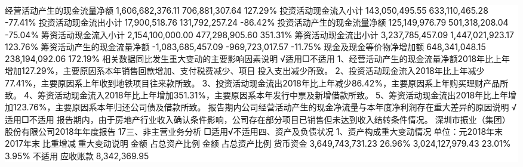 经营活动产生的现金流量净额
1,606,682,376.11
706,881,307.64
127.29%
投资活动现金流入小计
143,050,495.55
633,110,465.28
-77.41%
投资活动现金流出小计
17,900,518.76
131,792,257.24
-86.42%
投资活动产生的现金流量净额
125,149,976.79
501,318,208.04
-75.04%
筹资活动现金流入小计
2,154,100,000.00
477,298,905.60
351.31%
筹资活动现金流出小计
3,237,785,457.09
1,447,021,923.17
123.76%
筹资活动产生的现金流量净额
-1,083,685,457.09
-969,723,017.57
-11.75%
现金及现金等价物净增加额
648,341,048.15
238,194,092.06
172.19%
相关数据同比发生重大变动的主要影响因素说明
√适用□不适用
1、经营活动产生的现金流量净额2018年比上年增加127.29%，主要原因系本年销售回款增加、支付税费减少、项目
投入支出减少所致。
2、投资活动现金流入2018年比上年减少77.41%，主要原因系上年收到地铁项目往来款所致。
3、投资活动现金流出2018年比上年减少86.42%，主要原因系上年购买理财产品所致。
4、筹资活动现金流入2018年比上年增加351.31%，主要原因系本年发行中票及新增借款所致。
5、筹资活动现金流出2018年比上年增加123.76%，主要原因系本年归还公司债及借款所致。
报告期内公司经营活动产生的现金净流量与本年度净利润存在重大差异的原因说明
√适用□不适用
报告期内，由于房地产行业收入确认条件影响，公司存在部分项目已销售但未达到收入结转条件情况。
深圳市振业（集团）股份有限公司2018年年度报告
17三、非主营业务分析
□适用√不适用四、资产及负债状况
1、资产构成重大变动情况
单位：元2018年末
2017年末
比重增减
重大变动说明
金额
占总资产比例
金额
占总资产比例
货币资金
3,649,743,731.23
26.96%
3,024,127,979.43
23.01%
3.95%
不适用
应收账款
8,342,369.95